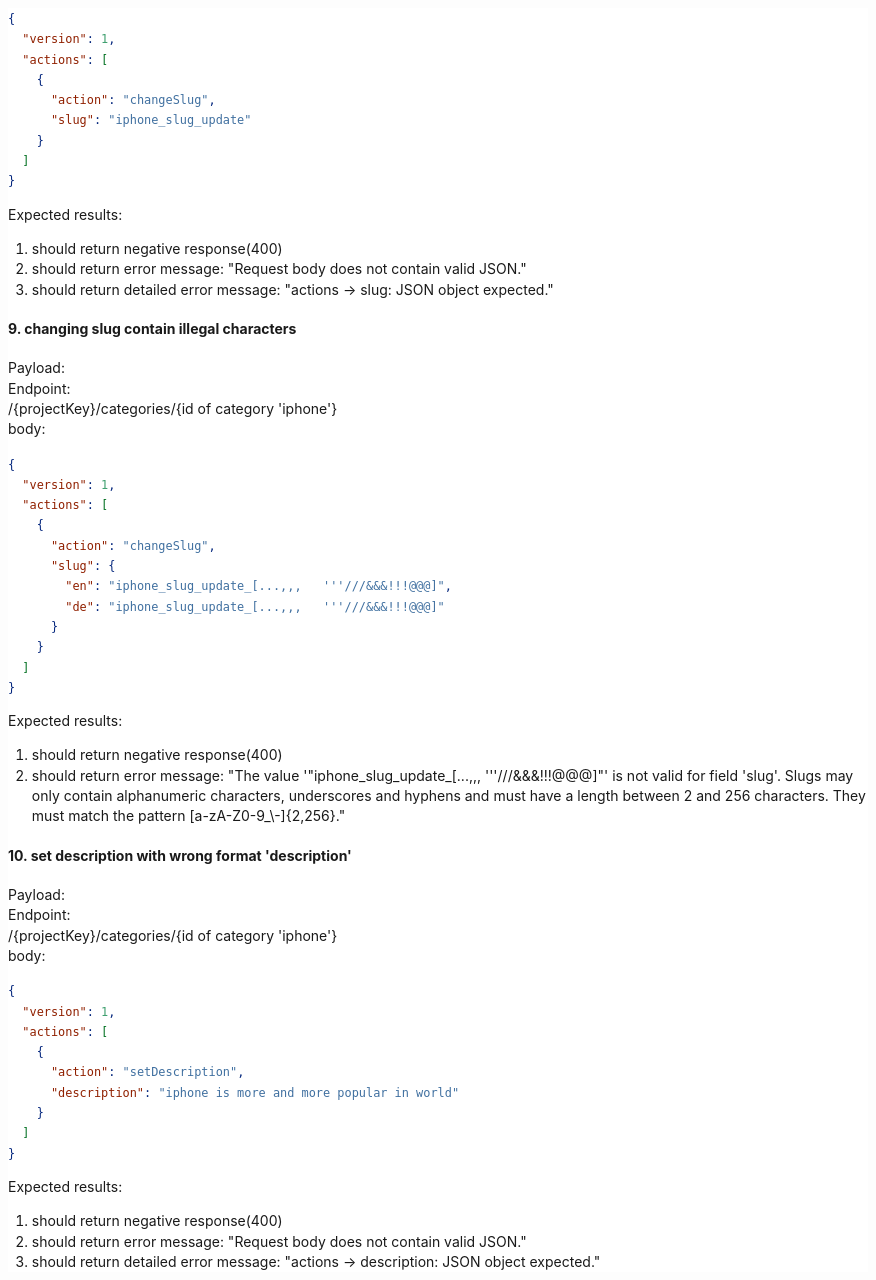 ```json
{
  "version": 1,
  "actions": [
    {
      "action": "changeSlug",
      "slug": "iphone_slug_update"
    }
  ]
}
```

Expected results:  
1. should return negative response(400)  
2. should return error message: "Request body does not contain valid JSON."  
3. should return detailed error message: "actions -> slug: JSON object expected."  

#### 9. changing slug contain illegal characters  
Payload:  
Endpoint:   
/{projectKey}/categories/{id of category 'iphone'}   
body:  

```json
{
  "version": 1,
  "actions": [
    {
      "action": "changeSlug",
      "slug": {
        "en": "iphone_slug_update_[...,,,   '''///&&&!!!@@@]",
        "de": "iphone_slug_update_[...,,,   '''///&&&!!!@@@]"
      }
    }
  ]
}
```

Expected results:  
1. should return negative response(400)  
2. should return error message: "The value '\"iphone_slug_update_[...,,,   '''///&&&!!!@@@]\"' is not valid for field 'slug'. Slugs may only contain alphanumeric characters, underscores and hyphens and must have a length between 2 and 256 characters. They must match the pattern [a-zA-Z0-9_\\-]{2,256}."  

#### 10. set description with wrong format 'description'
Payload:  
Endpoint:   
/{projectKey}/categories/{id of category 'iphone'}   
body:  

```json 
{
  "version": 1,
  "actions": [
    {
      "action": "setDescription",  
      "description": "iphone is more and more popular in world"  
    }
  ]
}
```
Expected results:  
1. should return negative response(400)  
2. should return error message: "Request body does not contain valid JSON."  
3. should return detailed error message: "actions -> description: JSON object expected."   
